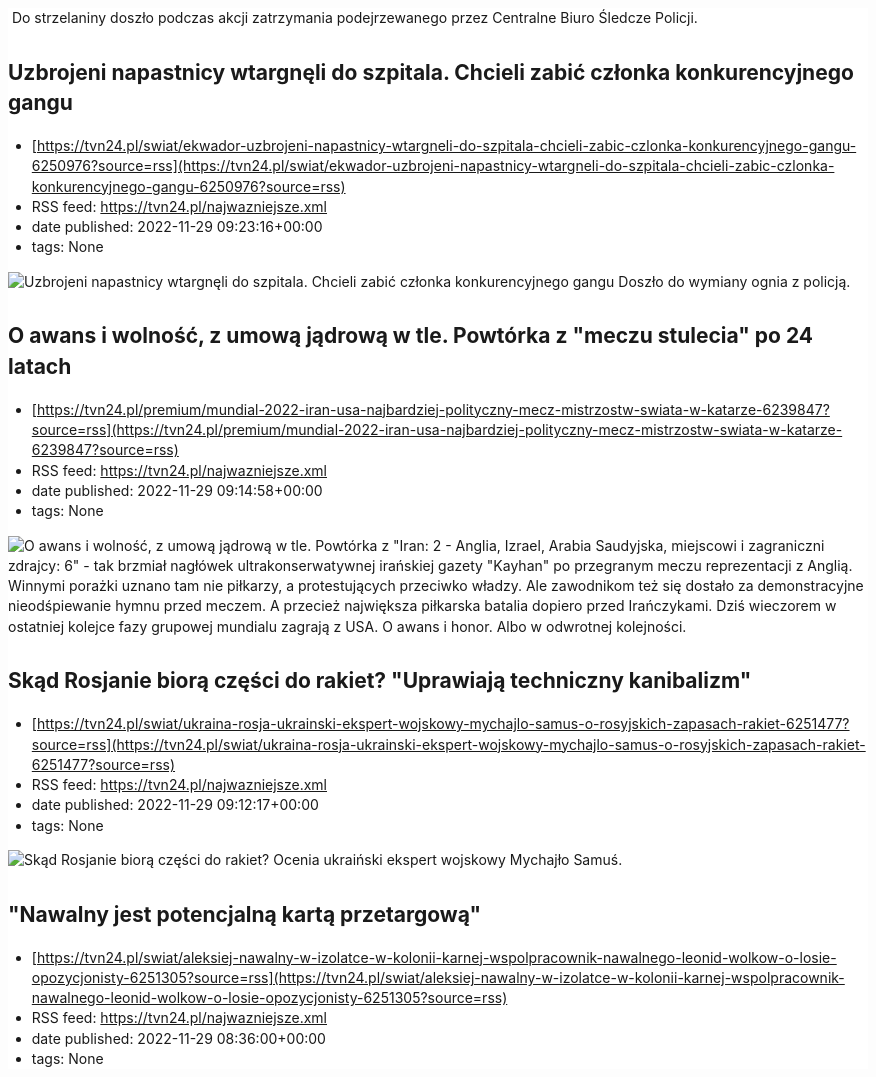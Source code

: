 <img alt="" src="https://tvn24.pl/tvnwarszawa/najnowsze/cdn-zdjecie-765wpe-w-sumie-zatrzymano-22-osoby-5731847/alternates/LANDSCAPE_1280" />
    Do strzelaniny doszło podczas akcji zatrzymania podejrzewanego przez Centralne Biuro Śledcze Policji.

## Uzbrojeni napastnicy wtargnęli do szpitala. Chcieli zabić członka konkurencyjnego gangu
 - [https://tvn24.pl/swiat/ekwador-uzbrojeni-napastnicy-wtargneli-do-szpitala-chcieli-zabic-czlonka-konkurencyjnego-gangu-6250976?source=rss](https://tvn24.pl/swiat/ekwador-uzbrojeni-napastnicy-wtargneli-do-szpitala-chcieli-zabic-czlonka-konkurencyjnego-gangu-6250976?source=rss)
 - RSS feed: https://tvn24.pl/najwazniejsze.xml
 - date published: 2022-11-29 09:23:16+00:00
 - tags: None

<img alt="Uzbrojeni napastnicy wtargnęli do szpitala. Chcieli zabić członka konkurencyjnego gangu" src="https://tvn24.pl/najnowsze/cdn-zdjecie-6mbsp6-ekwador-6250983/alternates/LANDSCAPE_1280" />
    Doszło do wymiany ognia z policją.

## O awans i wolność, z umową jądrową w tle. Powtórka z "meczu stulecia" po 24 latach
 - [https://tvn24.pl/premium/mundial-2022-iran-usa-najbardziej-polityczny-mecz-mistrzostw-swiata-w-katarze-6239847?source=rss](https://tvn24.pl/premium/mundial-2022-iran-usa-najbardziej-polityczny-mecz-mistrzostw-swiata-w-katarze-6239847?source=rss)
 - RSS feed: https://tvn24.pl/najwazniejsze.xml
 - date published: 2022-11-29 09:14:58+00:00
 - tags: None

<img alt="O awans i wolność, z umową jądrową w tle. Powtórka z " src="https://tvn24.pl/najnowsze/cdn-zdjecie-7uefm1-gettyimages-650523832-6240374/alternates/LANDSCAPE_1280" />
    "Iran: 2 - Anglia, Izrael, Arabia Saudyjska, miejscowi i zagraniczni zdrajcy: 6" - tak brzmiał nagłówek ultrakonserwatywnej irańskiej gazety "Kayhan" po przegranym meczu reprezentacji z Anglią. Winnymi porażki uznano tam nie piłkarzy, a protestujących przeciwko władzy. Ale zawodnikom też się dostało za demonstracyjne nieodśpiewanie hymnu przed meczem. A przecież największa piłkarska batalia dopiero przed Irańczykami. Dziś wieczorem w ostatniej kolejce fazy grupowej mundialu zagrają z USA. O awans i honor. Albo w odwrotnej kolejności.

## Skąd Rosjanie biorą części do rakiet? "Uprawiają techniczny kanibalizm"
 - [https://tvn24.pl/swiat/ukraina-rosja-ukrainski-ekspert-wojskowy-mychajlo-samus-o-rosyjskich-zapasach-rakiet-6251477?source=rss](https://tvn24.pl/swiat/ukraina-rosja-ukrainski-ekspert-wojskowy-mychajlo-samus-o-rosyjskich-zapasach-rakiet-6251477?source=rss)
 - RSS feed: https://tvn24.pl/najwazniejsze.xml
 - date published: 2022-11-29 09:12:17+00:00
 - tags: None

<img alt="Skąd Rosjanie biorą części do rakiet? " src="https://tvn24.pl/najnowsze/cdn-zdjecie-9sxn75-wyrzutnia-rakiet-s-300-cwiczenia-rosyjskiego-wojska-6222581/alternates/LANDSCAPE_1280" />
    Ocenia ukraiński ekspert wojskowy Mychajło Samuś.

## "Nawalny jest potencjalną kartą przetargową"
 - [https://tvn24.pl/swiat/aleksiej-nawalny-w-izolatce-w-kolonii-karnej-wspolpracownik-nawalnego-leonid-wolkow-o-losie-opozycjonisty-6251305?source=rss](https://tvn24.pl/swiat/aleksiej-nawalny-w-izolatce-w-kolonii-karnej-wspolpracownik-nawalnego-leonid-wolkow-o-losie-opozycjonisty-6251305?source=rss)
 - RSS feed: https://tvn24.pl/najwazniejsze.xml
 - date published: 2022-11-29 08:36:00+00:00
 - tags: None

